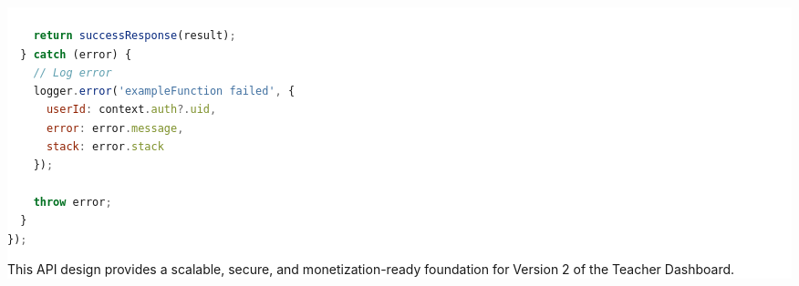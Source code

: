 ```javascript
    
    return successResponse(result);
  } catch (error) {
    // Log error
    logger.error('exampleFunction failed', {
      userId: context.auth?.uid,
      error: error.message,
      stack: error.stack
    });
    
    throw error;
  }
});
```

This API design provides a scalable, secure, and monetization-ready foundation for Version 2 of the Teacher Dashboard.